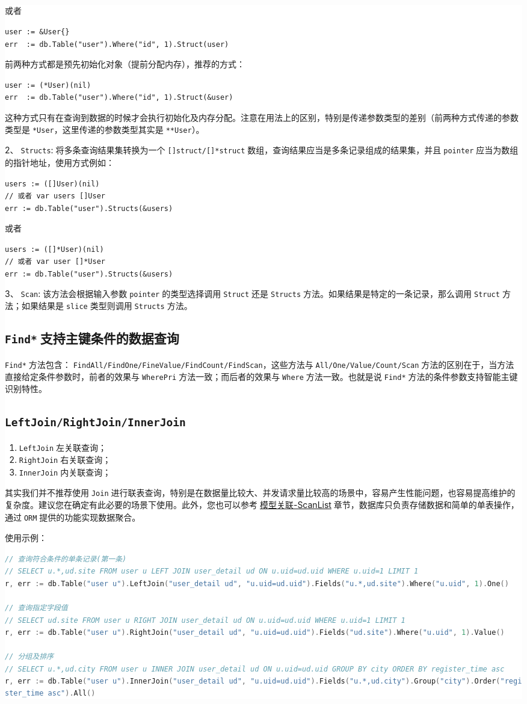 或者

```
user := &User{}
err  := db.Table("user").Where("id", 1).Struct(user)
```

前两种方式都是预先初始化对象（提前分配内存），推荐的方式：

```
user := (*User)(nil)
err  := db.Table("user").Where("id", 1).Struct(&user)
```

这种方式只有在查询到数据的时候才会执行初始化及内存分配。注意在用法上的区别，特别是传递参数类型的差别（前两种方式传递的参数类型是 `*User`，这里传递的参数类型其实是 `**User`）。

2、 `Structs`: 将多条查询结果集转换为一个 `[]struct/[]*struct` 数组，查询结果应当是多条记录组成的结果集，并且 `pointer` 应当为数组的指针地址，使用方式例如：

```
users := ([]User)(nil)
// 或者 var users []User
err := db.Table("user").Structs(&users)
```

或者

```
users := ([]*User)(nil)
// 或者 var user []*User
err := db.Table("user").Structs(&users)
```

3、 `Scan`: 该方法会根据输入参数 `pointer` 的类型选择调用 `Struct` 还是 `Structs` 方法。如果结果是特定的一条记录，那么调用 `Struct` 方法；如果结果是 `slice` 类型则调用 `Structs` 方法。

## `Find*` 支持主键条件的数据查询

`Find*` 方法包含： `FindAll/FindOne/FineValue/FindCount/FindScan`，这些方法与 `All/One/Value/Count/Scan` 方法的区别在于，当方法直接给定条件参数时，前者的效果与 `WherePri` 方法一致；而后者的效果与 `Where` 方法一致。也就是说 `Find*` 方法的条件参数支持智能主键识别特性。

## `LeftJoin/RightJoin/InnerJoin`

1. `LeftJoin` 左关联查询；
2. `RightJoin` 右关联查询；
3. `InnerJoin` 内关联查询；

其实我们并不推荐使用 `Join` 进行联表查询，特别是在数据量比较大、并发请求量比较高的场景中，容易产生性能问题，也容易提高维护的复杂度。建议您在确定有此必要的场景下使用。此外，您也可以参考 [模型关联-ScanList](output/goframe-v1.15-md/核心组件/数据库ORM/ORM链式操作-重点/ORM链式操作-模型关联/模型关联-ScanList) 章节，数据库只负责存储数据和简单的单表操作，通过 `ORM` 提供的功能实现数据聚合。

使用示例：

```  go
// 查询符合条件的单条记录(第一条)
// SELECT u.*,ud.site FROM user u LEFT JOIN user_detail ud ON u.uid=ud.uid WHERE u.uid=1 LIMIT 1
r, err := db.Table("user u").LeftJoin("user_detail ud", "u.uid=ud.uid").Fields("u.*,ud.site").Where("u.uid", 1).One()

// 查询指定字段值
// SELECT ud.site FROM user u RIGHT JOIN user_detail ud ON u.uid=ud.uid WHERE u.uid=1 LIMIT 1
r, err := db.Table("user u").RightJoin("user_detail ud", "u.uid=ud.uid").Fields("ud.site").Where("u.uid", 1).Value()

// 分组及排序
// SELECT u.*,ud.city FROM user u INNER JOIN user_detail ud ON u.uid=ud.uid GROUP BY city ORDER BY register_time asc
r, err := db.Table("user u").InnerJoin("user_detail ud", "u.uid=ud.uid").Fields("u.*,ud.city").Group("city").Order("register_time asc").All()

```